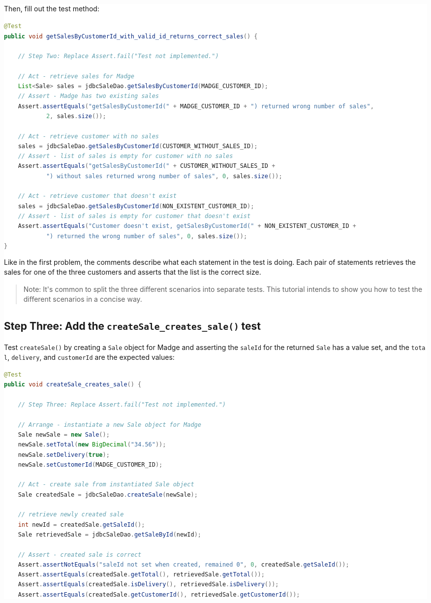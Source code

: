 Then, fill out the test method:

```java
@Test
public void getSalesByCustomerId_with_valid_id_returns_correct_sales() {

    // Step Two: Replace Assert.fail("Test not implemented.")

    // Act - retrieve sales for Madge
    List<Sale> sales = jdbcSaleDao.getSalesByCustomerId(MADGE_CUSTOMER_ID);
    // Assert - Madge has two existing sales
    Assert.assertEquals("getSalesByCustomerId(" + MADGE_CUSTOMER_ID + ") returned wrong number of sales",
            2, sales.size());

    // Act - retrieve customer with no sales
    sales = jdbcSaleDao.getSalesByCustomerId(CUSTOMER_WITHOUT_SALES_ID);
    // Assert - list of sales is empty for customer with no sales
    Assert.assertEquals("getSalesByCustomerId(" + CUSTOMER_WITHOUT_SALES_ID +
            ") without sales returned wrong number of sales", 0, sales.size());

    // Act - retrieve customer that doesn't exist
    sales = jdbcSaleDao.getSalesByCustomerId(NON_EXISTENT_CUSTOMER_ID);
    // Assert - list of sales is empty for customer that doesn't exist
    Assert.assertEquals("Customer doesn't exist, getSalesByCustomerId(" + NON_EXISTENT_CUSTOMER_ID +
            ") returned the wrong number of sales", 0, sales.size());
}
```

Like in the first problem, the comments describe what each statement in the test is doing. Each pair of statements retrieves the sales for one of the three customers and asserts that the list is the correct size.

> Note: It's common to split the three different scenarios into separate tests. This tutorial intends to show you how to test the different scenarios in a concise way.

## Step Three: Add the `createSale_creates_sale()` test

Test `createSale()` by creating a `Sale` object for Madge and asserting the `saleId` for the returned `Sale` has a value set, and the `total`, `delivery`, and `customerId` are the expected values:

```java
@Test
public void createSale_creates_sale() {

    // Step Three: Replace Assert.fail("Test not implemented.")

    // Arrange - instantiate a new Sale object for Madge
    Sale newSale = new Sale();
    newSale.setTotal(new BigDecimal("34.56"));
    newSale.setDelivery(true);
    newSale.setCustomerId(MADGE_CUSTOMER_ID);

    // Act - create sale from instantiated Sale object
    Sale createdSale = jdbcSaleDao.createSale(newSale);

    // retrieve newly created sale
    int newId = createdSale.getSaleId();
    Sale retrievedSale = jdbcSaleDao.getSaleById(newId);

    // Assert - created sale is correct
    Assert.assertNotEquals("saleId not set when created, remained 0", 0, createdSale.getSaleId());
    Assert.assertEquals(createdSale.getTotal(), retrievedSale.getTotal());
    Assert.assertEquals(createdSale.isDelivery(), retrievedSale.isDelivery());
    Assert.assertEquals(createdSale.getCustomerId(), retrievedSale.getCustomerId());
```